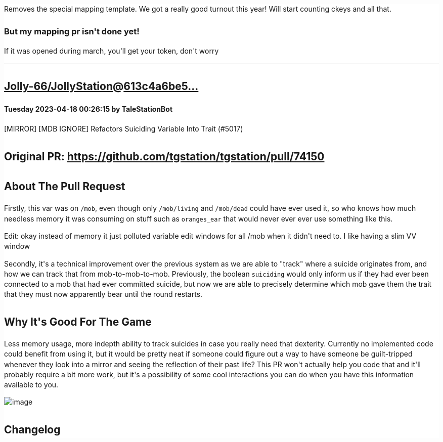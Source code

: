Removes the special mapping template. We got a really good turnout this
year! Will start counting ckeys and all that.

### But my mapping pr isn't done yet!

If it was opened during march, you'll get your token, don't worry

---
## [Jolly-66/JollyStation](https://github.com/Jolly-66/JollyStation)@[613c4a6be5...](https://github.com/Jolly-66/JollyStation/commit/613c4a6be5f87b22ce0f0d39fb707e4713674e46)
#### Tuesday 2023-04-18 00:26:15 by TaleStationBot

[MIRROR] [MDB IGNORE] Refactors Suiciding Variable Into Trait (#5017)

Original PR: https://github.com/tgstation/tgstation/pull/74150
-----
## About The Pull Request

Firstly, this var was on `/mob`, even though only `/mob/living` and
`/mob/dead` could have ever used it, so who knows how much needless
memory it was consuming on stuff such as `oranges_ear` that would never
ever ever use something like this.

Edit: okay instead of memory it just polluted variable edit windows for
all /mob when it didn't need to. I like having a slim VV window

Secondly, it's a technical improvement over the previous system as we
are able to "track" where a suicide originates from, and how we can
track that from mob-to-mob-to-mob. Previously, the boolean `suiciding`
would only inform us if they had ever been connected to a mob that had
ever committed suicide, but now we are able to precisely determine which
mob gave them the trait that they must now apparently bear until the
round restarts.

## Why It's Good For The Game

Less memory usage, more indepth ability to track suicides in case you
really need that dexterity. Currently no implemented code could benefit
from using it, but it would be pretty neat if someone could figure out a
way to have someone be guilt-tripped whenever they look into a mirror
and seeing the reflection of their past life? This PR won't actually
help you code that and it'll probably require a bit more work, but it's
a possibility of some cool interactions you can do when you have this
information available to you.


![image](https://user-images.githubusercontent.com/34697715/226506321-550c37e7-5de8-4f9f-9ceb-4bf9b1052597.png)

## Changelog

